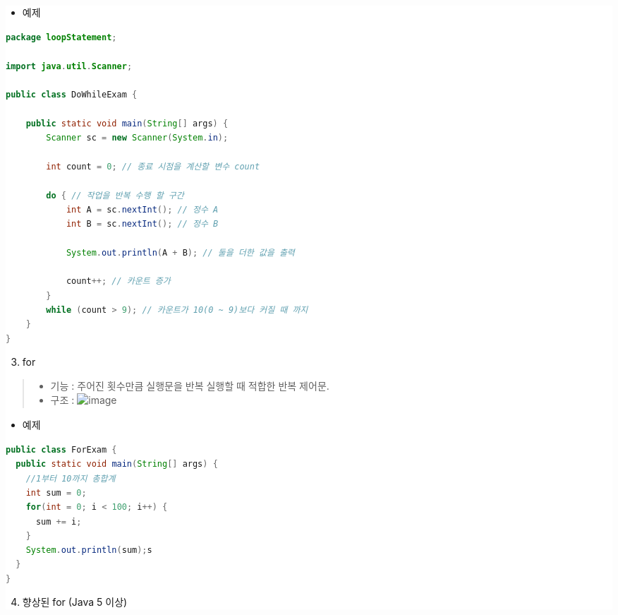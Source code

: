 

* 예제

```java
package loopStatement;

import java.util.Scanner;

public class DoWhileExam {

    public static void main(String[] args) {
        Scanner sc = new Scanner(System.in);

        int count = 0; // 종료 시점을 계산할 변수 count

        do { // 작업을 반복 수행 할 구간
            int A = sc.nextInt(); // 정수 A
            int B = sc.nextInt(); // 정수 B

            System.out.println(A + B); // 둘을 더한 값을 출력

            count++; // 카운트 증가
        }
        while (count > 9); // 카운트가 10(0 ~ 9)보다 커질 때 까지
    }
}
```



3. for

> * 기능 : 주어진 횟수만큼 실행문을 반복 실행할 때 적합한 반복 제어문.
> * 구조 : 
>   ![image](https://user-images.githubusercontent.com/84169773/152708346-41d62623-cb51-4510-b157-faa788ea5009.png)



* 예제

```java
public class ForExam {
  public static void main(String[] args) {
    //1부터 10까지 총합계
    int sum = 0;
    for(int = 0; i < 100; i++) {
      sum += i;
    }
    System.out.println(sum);s
  }
}
```



4. 향상된 for (Java 5 이상)
